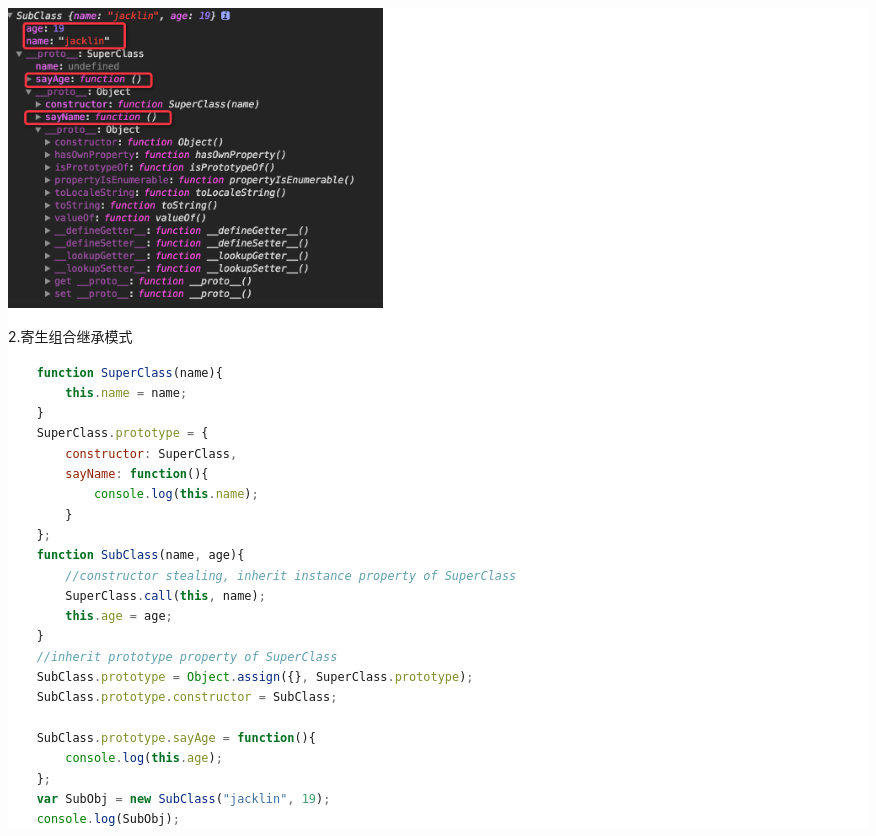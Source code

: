 <img src="./images/composite.png" height="300">

2.寄生组合继承模式

```javascript
    function SuperClass(name){
        this.name = name;
    }
    SuperClass.prototype = {
        constructor: SuperClass,
        sayName: function(){
            console.log(this.name);
        }
    };
    function SubClass(name, age){
        //constructor stealing, inherit instance property of SuperClass
        SuperClass.call(this, name);
        this.age = age;
    }
    //inherit prototype property of SuperClass
    SubClass.prototype = Object.assign({}, SuperClass.prototype);
    SubClass.prototype.constructor = SubClass;

    SubClass.prototype.sayAge = function(){
        console.log(this.age);
    };
    var SubObj = new SubClass("jacklin", 19);
    console.log(SubObj);
```
